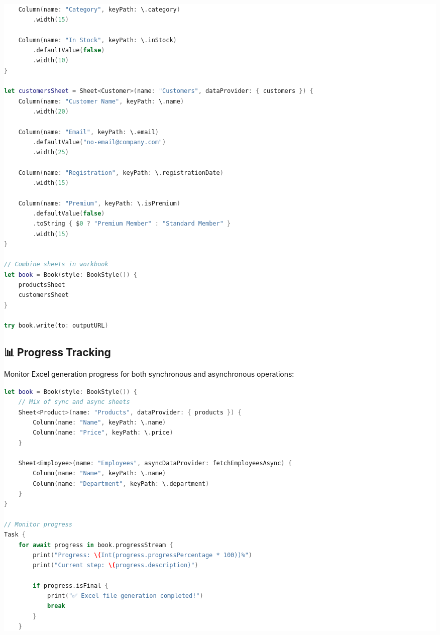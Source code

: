 ```swift
    Column(name: "Category", keyPath: \.category)
        .width(15)
    
    Column(name: "In Stock", keyPath: \.inStock)
        .defaultValue(false)
        .width(10)
}

let customersSheet = Sheet<Customer>(name: "Customers", dataProvider: { customers }) {
    Column(name: "Customer Name", keyPath: \.name)
        .width(20)
    
    Column(name: "Email", keyPath: \.email)
        .defaultValue("no-email@company.com")
        .width(25)
    
    Column(name: "Registration", keyPath: \.registrationDate)
        .width(15)
    
    Column(name: "Premium", keyPath: \.isPremium)
        .defaultValue(false)
        .toString { $0 ? "Premium Member" : "Standard Member" }
        .width(15)
}

// Combine sheets in workbook
let book = Book(style: BookStyle()) {
    productsSheet
    customersSheet
}

try book.write(to: outputURL)
```

## 📊 Progress Tracking

Monitor Excel generation progress for both synchronous and asynchronous operations:

```swift
let book = Book(style: BookStyle()) {
    // Mix of sync and async sheets
    Sheet<Product>(name: "Products", dataProvider: { products }) {
        Column(name: "Name", keyPath: \.name)
        Column(name: "Price", keyPath: \.price)
    }
    
    Sheet<Employee>(name: "Employees", asyncDataProvider: fetchEmployeesAsync) {
        Column(name: "Name", keyPath: \.name)
        Column(name: "Department", keyPath: \.department)
    }
}

// Monitor progress
Task {
    for await progress in book.progressStream {
        print("Progress: \(Int(progress.progressPercentage * 100))%")
        print("Current step: \(progress.description)")
        
        if progress.isFinal {
            print("✅ Excel file generation completed!")
            break
        }
    }
```